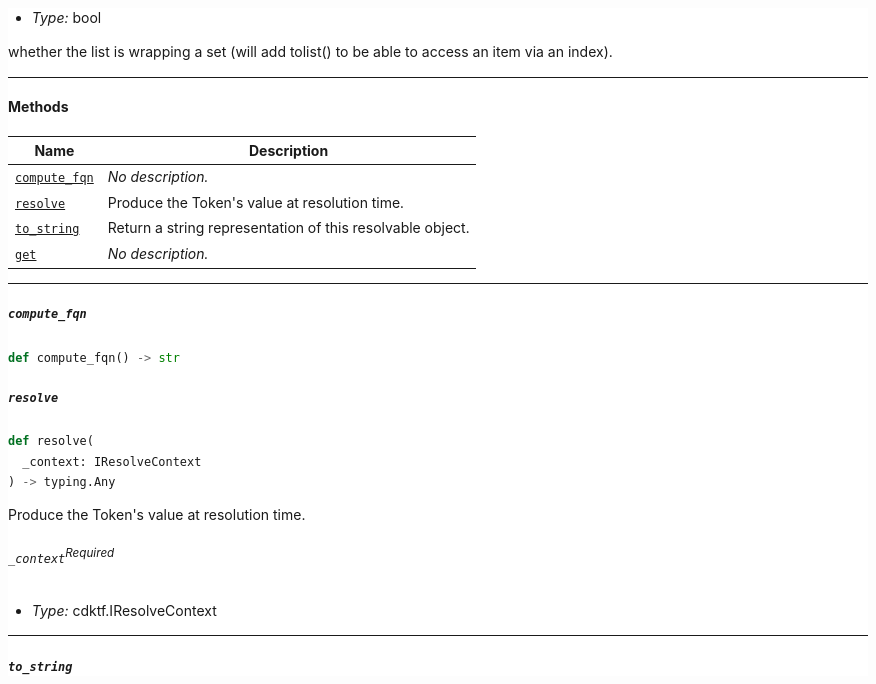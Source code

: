 - *Type:* bool

whether the list is wrapping a set (will add tolist() to be able to access an item via an index).

---

#### Methods <a name="Methods" id="Methods"></a>

| **Name** | **Description** |
| --- | --- |
| <code><a href="#@cdktf/provider-azurerm.dataAzurermPrivateLinkServiceEndpointConnections.DataAzurermPrivateLinkServiceEndpointConnectionsPrivateEndpointConnectionsList.computeFqn">compute_fqn</a></code> | *No description.* |
| <code><a href="#@cdktf/provider-azurerm.dataAzurermPrivateLinkServiceEndpointConnections.DataAzurermPrivateLinkServiceEndpointConnectionsPrivateEndpointConnectionsList.resolve">resolve</a></code> | Produce the Token's value at resolution time. |
| <code><a href="#@cdktf/provider-azurerm.dataAzurermPrivateLinkServiceEndpointConnections.DataAzurermPrivateLinkServiceEndpointConnectionsPrivateEndpointConnectionsList.toString">to_string</a></code> | Return a string representation of this resolvable object. |
| <code><a href="#@cdktf/provider-azurerm.dataAzurermPrivateLinkServiceEndpointConnections.DataAzurermPrivateLinkServiceEndpointConnectionsPrivateEndpointConnectionsList.get">get</a></code> | *No description.* |

---

##### `compute_fqn` <a name="compute_fqn" id="@cdktf/provider-azurerm.dataAzurermPrivateLinkServiceEndpointConnections.DataAzurermPrivateLinkServiceEndpointConnectionsPrivateEndpointConnectionsList.computeFqn"></a>

```python
def compute_fqn() -> str
```

##### `resolve` <a name="resolve" id="@cdktf/provider-azurerm.dataAzurermPrivateLinkServiceEndpointConnections.DataAzurermPrivateLinkServiceEndpointConnectionsPrivateEndpointConnectionsList.resolve"></a>

```python
def resolve(
  _context: IResolveContext
) -> typing.Any
```

Produce the Token's value at resolution time.

###### `_context`<sup>Required</sup> <a name="_context" id="@cdktf/provider-azurerm.dataAzurermPrivateLinkServiceEndpointConnections.DataAzurermPrivateLinkServiceEndpointConnectionsPrivateEndpointConnectionsList.resolve.parameter._context"></a>

- *Type:* cdktf.IResolveContext

---

##### `to_string` <a name="to_string" id="@cdktf/provider-azurerm.dataAzurermPrivateLinkServiceEndpointConnections.DataAzurermPrivateLinkServiceEndpointConnectionsPrivateEndpointConnectionsList.toString"></a>
